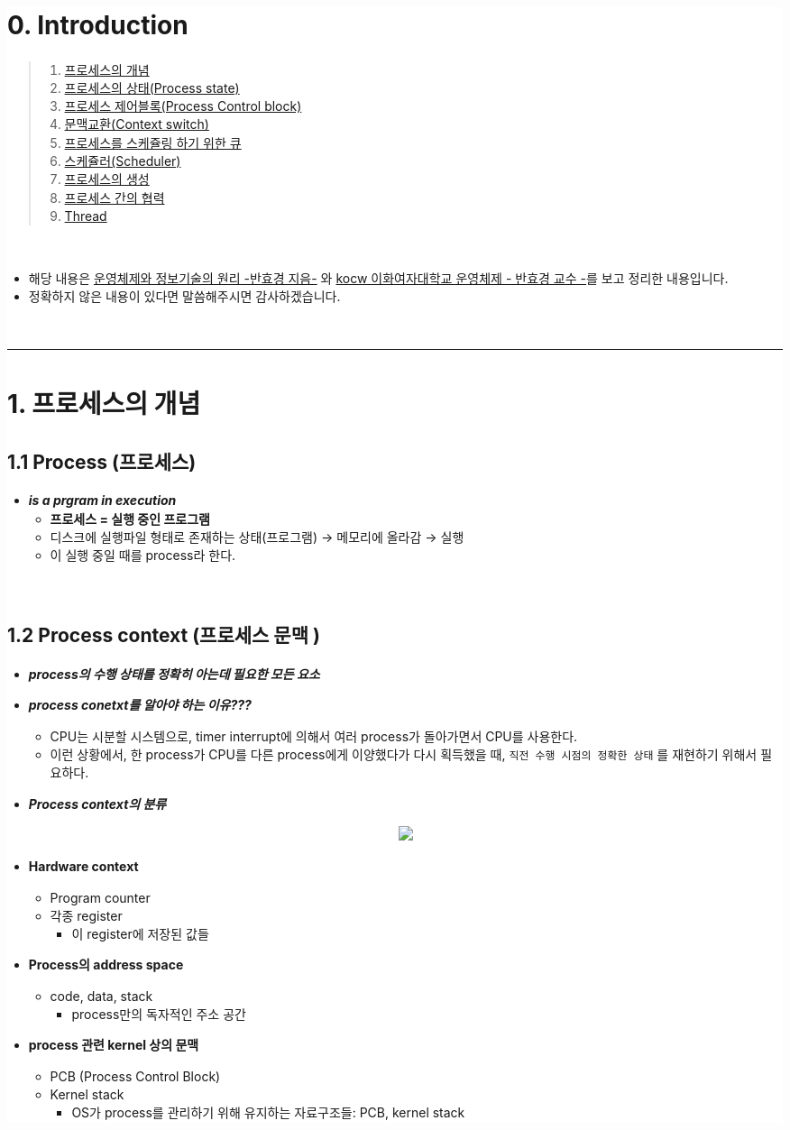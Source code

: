 # 0. Introduction

> 1. [프로세스의 개념](#1-프로세스의-개념)
> 2. [프로세스의 상태(Process state)](#2-프로세스의-상태-process-state)
> 3. [프로세스 제어블록(Process Control block)](#3-프로세스-제어블록-process-control-block)
> 4. [문맥교환(Context switch)](#4-문맥교환-context-switch)
> 5. [프로세스를 스케쥴링 하기 위한 큐](#5-프로세스를-스케쥴링-하기-위한-큐)
> 6. [스케쥴러(Scheduler)](#6-스케쥴러-scheduler)
> 7. [프로세스의 생성](#7-프로세스의-생성)
> 8. [프로세스 간의 협력](#8-프로세스-간의-협력)
> 9. [Thread](#9-thread)

<br>

- 해당 내용은 [운영체제와 정보기술의 원리 -반효경 지음-](http://www.kyobobook.co.kr/product/detailViewKor.laf?ejkGb=KOR&mallGb=KOR&barcode=9791158903589&orderClick=LAG&Kc=) 와 [kocw 이화여자대학교 운영체제 - 반효경 교수 -](http://www.kocw.net/home/cview.do?lid=3dd1117c48123b8e)를 보고 정리한 내용입니다.
- 정확하지 않은 내용이 있다면 말씀해주시면 감사하겠습니다.

<br>

---

# 1. 프로세스의 개념

## 1.1 Process (프로세스)

- **_is a prgram in execution_**
  - **프로세스 = 실행 중인 프로그램**
  - 디스크에 실행파일 형태로 존재하는 상태(프로그램) → 메모리에 올라감 → 실행
  - 이 실행 중일 때를 process라 한다.

<br>

## 1.2 Process context (프로세스 문맥 )

- **_process의 수행 상태를 정확히 아는데 필요한 모든 요소_**
- **_process conetxt를 알아야 하는 이유???_**
  - CPU는 시분할 시스템으로, timer interrupt에 의해서 여러 process가 돌아가면서 CPU를 사용한다.
  - 이런 상황에서, 한 process가 CPU를 다른 process에게 이양했다가 다시 획득했을 때, `직전 수행 시점의 정확한 상태` 를 재현하기 위해서 필요하다.
- **_Process context의 분류_**

    <p align="center"> <image src ="https://user-images.githubusercontent.com/78094972/163820432-78db934f-e417-470c-bba1-9b762dcbfe1d.PNG"/></p>

- **Hardware context**
  - Program counter
  - 각종 register
    - 이 register에 저장된 값들
- **Process의 address space**
  - code, data, stack
    - process만의 독자적인 주소 공간
- **process 관련 kernel 상의 문맥**
  - PCB (Process Control Block)
  - Kernel stack
    - OS가 process를 관리하기 위해 유지하는 자료구조들: PCB, kernel stack
